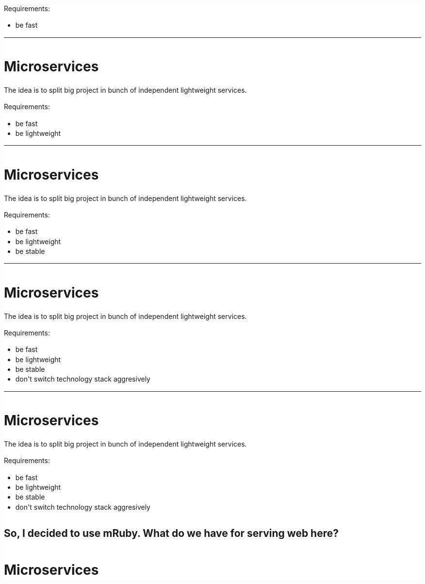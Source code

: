 Requirements:

* be fast
---
# Microservices

The idea is to split big project in bunch of independent lightweight services.

Requirements:

* be fast
* be lightweight
---
# Microservices

The idea is to split big project in bunch of independent lightweight services.

Requirements:

* be fast
* be lightweight
* be stable
---
# Microservices

The idea is to split big project in bunch of independent lightweight services.

Requirements:

* be fast
* be lightweight
* be stable
* don't switch technology stack aggresively
---
# Microservices

The idea is to split big project in bunch of independent lightweight services.

Requirements:

* be fast
* be lightweight
* be stable
* don't switch technology stack aggresively

So, I decided to use mRuby. What do we have for serving web here?
---
# Microservices
